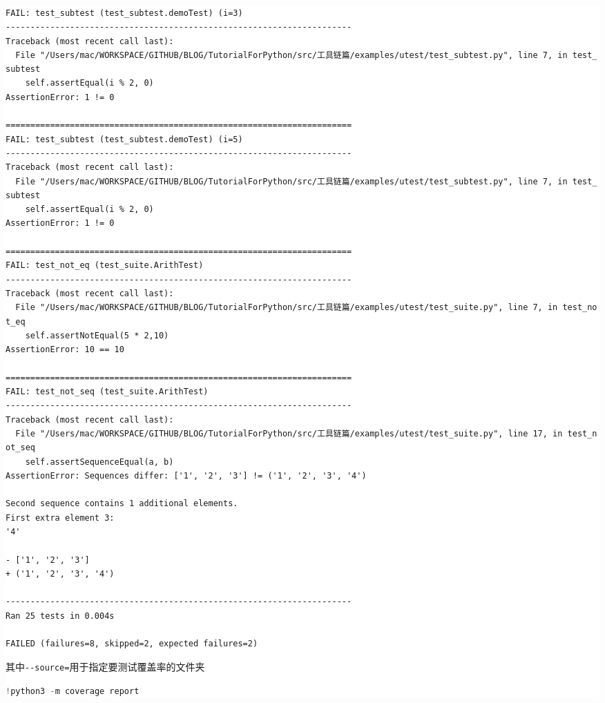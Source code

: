     
    FAIL: test_subtest (test_subtest.demoTest) (i=3)
    ----------------------------------------------------------------------
    Traceback (most recent call last):
      File "/Users/mac/WORKSPACE/GITHUB/BLOG/TutorialForPython/src/工具链篇/examples/utest/test_subtest.py", line 7, in test_subtest
        self.assertEqual(i % 2, 0)
    AssertionError: 1 != 0
    
    ======================================================================
    FAIL: test_subtest (test_subtest.demoTest) (i=5)
    ----------------------------------------------------------------------
    Traceback (most recent call last):
      File "/Users/mac/WORKSPACE/GITHUB/BLOG/TutorialForPython/src/工具链篇/examples/utest/test_subtest.py", line 7, in test_subtest
        self.assertEqual(i % 2, 0)
    AssertionError: 1 != 0
    
    ======================================================================
    FAIL: test_not_eq (test_suite.ArithTest)
    ----------------------------------------------------------------------
    Traceback (most recent call last):
      File "/Users/mac/WORKSPACE/GITHUB/BLOG/TutorialForPython/src/工具链篇/examples/utest/test_suite.py", line 7, in test_not_eq
        self.assertNotEqual(5 * 2,10)
    AssertionError: 10 == 10
    
    ======================================================================
    FAIL: test_not_seq (test_suite.ArithTest)
    ----------------------------------------------------------------------
    Traceback (most recent call last):
      File "/Users/mac/WORKSPACE/GITHUB/BLOG/TutorialForPython/src/工具链篇/examples/utest/test_suite.py", line 17, in test_not_seq
        self.assertSequenceEqual(a, b)
    AssertionError: Sequences differ: ['1', '2', '3'] != ('1', '2', '3', '4')
    
    Second sequence contains 1 additional elements.
    First extra element 3:
    '4'
    
    - ['1', '2', '3']
    + ('1', '2', '3', '4')
    
    ----------------------------------------------------------------------
    Ran 25 tests in 0.004s
    
    FAILED (failures=8, skipped=2, expected failures=2)


其中`--source=`用于指定要测试覆盖率的文件夹


```python
!python3 -m coverage report 
```
